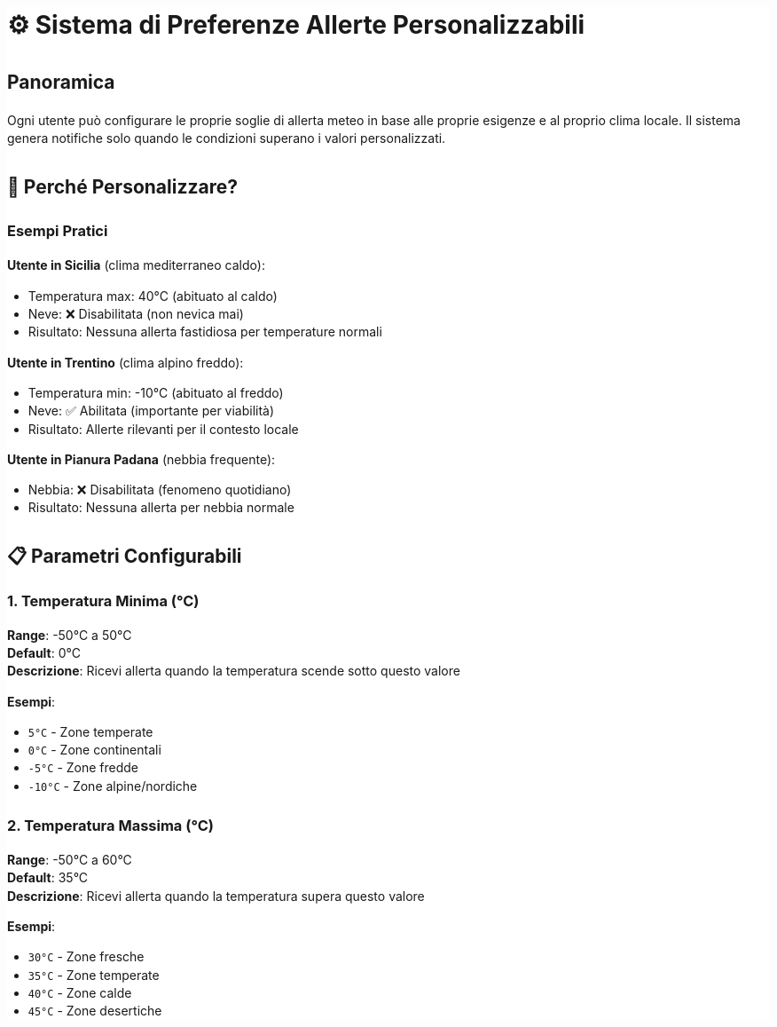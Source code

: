 # ⚙️ Sistema di Preferenze Allerte Personalizzabili

## Panoramica

Ogni utente può configurare le proprie soglie di allerta meteo in base alle proprie esigenze e al proprio clima locale. Il sistema genera notifiche solo quando le condizioni superano i valori personalizzati.

## 🎯 Perché Personalizzare?

### Esempi Pratici

**Utente in Sicilia** (clima mediterraneo caldo):
- Temperatura max: 40°C (abituato al caldo)
- Neve: ❌ Disabilitata (non nevica mai)
- Risultato: Nessuna allerta fastidiosa per temperature normali

**Utente in Trentino** (clima alpino freddo):
- Temperatura min: -10°C (abituato al freddo)
- Neve: ✅ Abilitata (importante per viabilità)
- Risultato: Allerte rilevanti per il contesto locale

**Utente in Pianura Padana** (nebbia frequente):
- Nebbia: ❌ Disabilitata (fenomeno quotidiano)
- Risultato: Nessuna allerta per nebbia normale

## 📋 Parametri Configurabili

### 1. Temperatura Minima (°C)

**Range**: -50°C a 50°C  
**Default**: 0°C  
**Descrizione**: Ricevi allerta quando la temperatura scende sotto questo valore

**Esempi**:
- `5°C` - Zone temperate
- `0°C` - Zone continentali
- `-5°C` - Zone fredde
- `-10°C` - Zone alpine/nordiche

### 2. Temperatura Massima (°C)

**Range**: -50°C a 60°C  
**Default**: 35°C  
**Descrizione**: Ricevi allerta quando la temperatura supera questo valore

**Esempi**:
- `30°C` - Zone fresche
- `35°C` - Zone temperate
- `40°C` - Zone calde
- `45°C` - Zone desertiche
